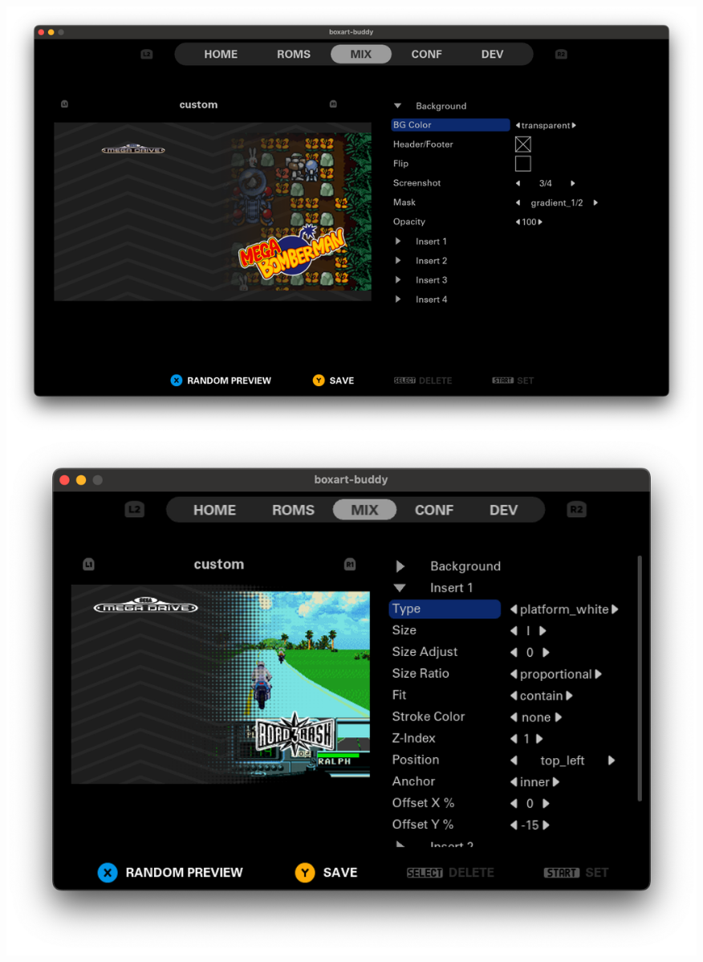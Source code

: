 ![Screen 3](/doc/image/screen3.png?raw=true "Screen 3")
![Screen 4](/doc/image/screen4.png?raw=true "Screen 4")